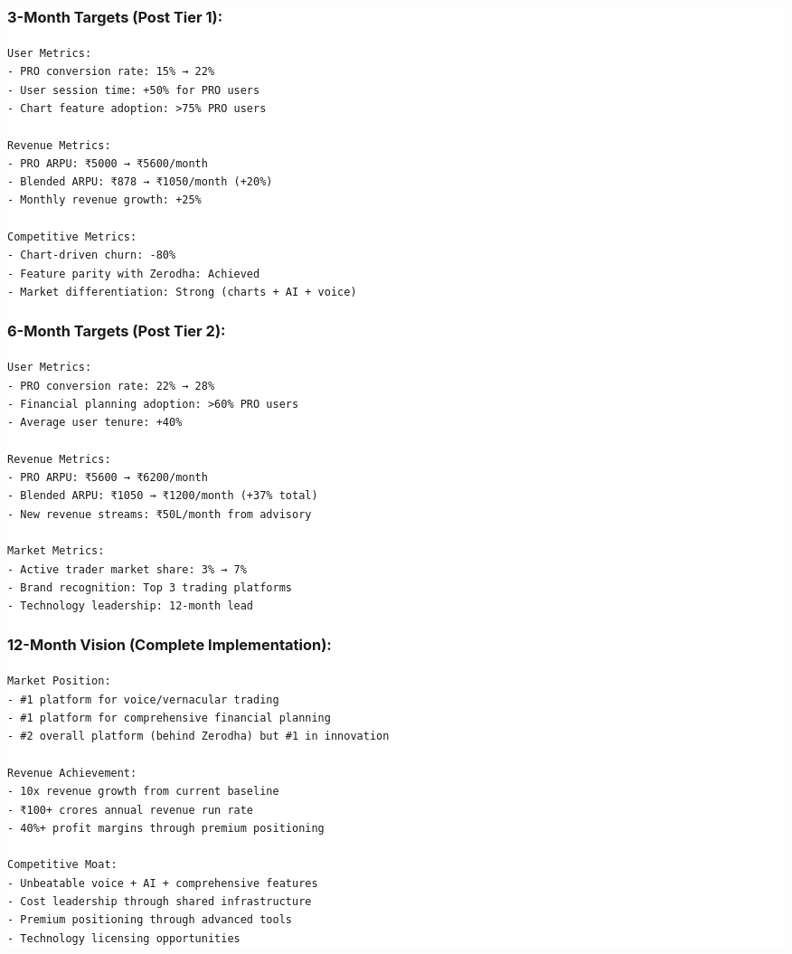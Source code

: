 ### **3-Month Targets (Post Tier 1):**
```
User Metrics:
- PRO conversion rate: 15% → 22%
- User session time: +50% for PRO users
- Chart feature adoption: >75% PRO users

Revenue Metrics:
- PRO ARPU: ₹5000 → ₹5600/month
- Blended ARPU: ₹878 → ₹1050/month (+20%)
- Monthly revenue growth: +25%

Competitive Metrics:
- Chart-driven churn: -80%
- Feature parity with Zerodha: Achieved
- Market differentiation: Strong (charts + AI + voice)
```

### **6-Month Targets (Post Tier 2):**
```
User Metrics:
- PRO conversion rate: 22% → 28%
- Financial planning adoption: >60% PRO users
- Average user tenure: +40%

Revenue Metrics:
- PRO ARPU: ₹5600 → ₹6200/month
- Blended ARPU: ₹1050 → ₹1200/month (+37% total)
- New revenue streams: ₹50L/month from advisory

Market Metrics:
- Active trader market share: 3% → 7%
- Brand recognition: Top 3 trading platforms
- Technology leadership: 12-month lead
```

### **12-Month Vision (Complete Implementation):**
```
Market Position:
- #1 platform for voice/vernacular trading
- #1 platform for comprehensive financial planning
- #2 overall platform (behind Zerodha) but #1 in innovation

Revenue Achievement:
- 10x revenue growth from current baseline
- ₹100+ crores annual revenue run rate
- 40%+ profit margins through premium positioning

Competitive Moat:
- Unbeatable voice + AI + comprehensive features
- Cost leadership through shared infrastructure
- Premium positioning through advanced tools
- Technology licensing opportunities
```
